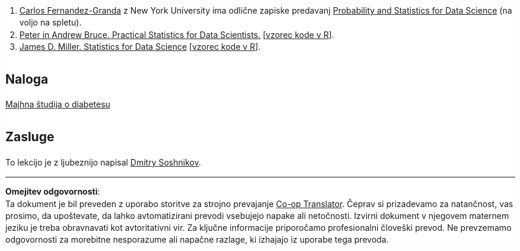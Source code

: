 1. [Carlos Fernandez-Granda](https://cims.nyu.edu/~cfgranda/) z New York University ima odlične zapiske predavanj [Probability and Statistics for Data Science](https://cims.nyu.edu/~cfgranda/pages/stuff/probability_stats_for_DS.pdf) (na voljo na spletu).
1. [Peter in Andrew Bruce. Practical Statistics for Data Scientists.](https://www.oreilly.com/library/view/practical-statistics-for/9781491952955/) [[vzorec kode v R](https://github.com/andrewgbruce/statistics-for-data-scientists)].
1. [James D. Miller. Statistics for Data Science](https://www.packtpub.com/product/statistics-for-data-science/9781788290678) [[vzorec kode v R](https://github.com/PacktPublishing/Statistics-for-Data-Science)].

## Naloga

[Majhna študija o diabetesu](assignment.md)

## Zasluge

To lekcijo je z ljubeznijo napisal [Dmitry Soshnikov](http://soshnikov.com).

---

**Omejitev odgovornosti**:  
Ta dokument je bil preveden z uporabo storitve za strojno prevajanje [Co-op Translator](https://github.com/Azure/co-op-translator). Čeprav si prizadevamo za natančnost, vas prosimo, da upoštevate, da lahko avtomatizirani prevodi vsebujejo napake ali netočnosti. Izvirni dokument v njegovem maternem jeziku je treba obravnavati kot avtoritativni vir. Za ključne informacije priporočamo profesionalni človeški prevod. Ne prevzemamo odgovornosti za morebitne nesporazume ali napačne razlage, ki izhajajo iz uporabe tega prevoda.